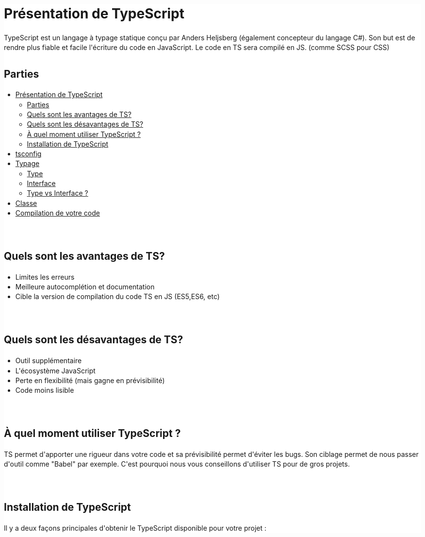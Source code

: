 # Présentation de TypeScript
TypeScript est un langage  à typage statique conçu par Anders Heljsberg (également concepteur du langage C#). Son but est de rendre plus fiable et facile l'écriture du code en JavaScript. Le code en TS sera compilé en JS. (comme SCSS pour CSS)

## Parties
- [Présentation de TypeScript](#présentation-de-typescript)
  - [Parties](#parties)
  - [Quels sont les avantages de TS?](#quels-sont-les-avantages-de-ts)
  - [Quels sont les désavantages de TS?](#quels-sont-les-désavantages-de-ts)
  - [À quel moment utiliser TypeScript ?](#à-quel-moment-utiliser-typescript-)
  - [Installation de TypeScript](#installation-de-typescript)
- [tsconfig](#tsconfig)
- [Typage](#typage)
  - [Type](#type)
  - [Interface](#interface)
  - [Type vs Interface ?](#type-vs-interface-)
- [Classe](#classe)
- [Compilation de votre code](#compilation-de-votre-code)

<br>

## Quels sont les avantages de TS?
- Limites les erreurs
- Meilleure autocomplétion et documentation
- Cible la version de compilation du code TS en JS (ES5,ES6, etc)


<br>

## Quels sont les désavantages de TS?
- Outil supplémentaire
- L'écosystème JavaScript
- Perte en flexibilité (mais gagne en prévisibilité)
- Code moins lisible

<br>

## À quel moment utiliser TypeScript ?
TS permet d'apporter une rigueur dans votre code et sa prévisibilité permet d'éviter les bugs. Son ciblage permet de nous passer d'outil comme "Babel" par exemple. C'est pourquoi nous vous conseillons d'utiliser TS pour de gros projets.

<br>

## Installation de TypeScript

Il y a deux façons principales d'obtenir le TypeScript disponible pour votre projet :
